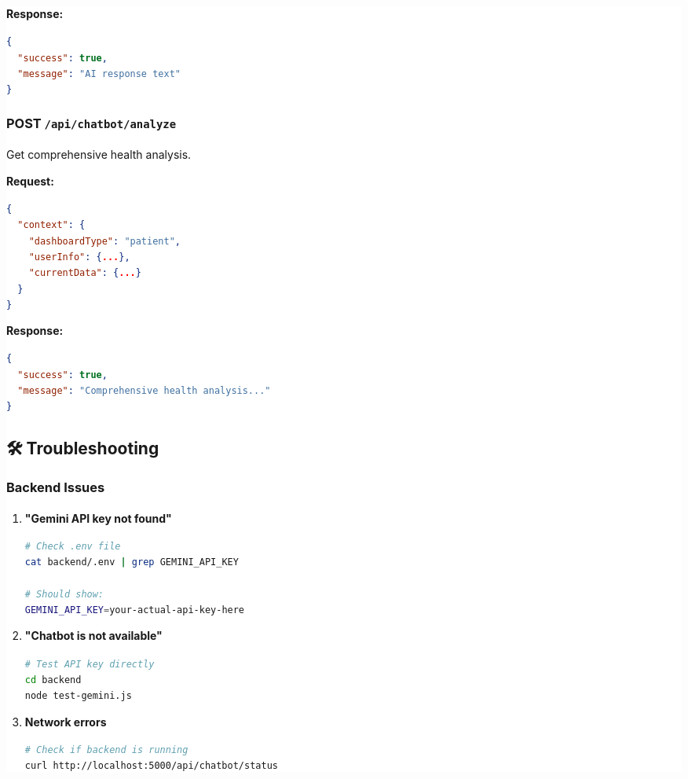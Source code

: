 **Response:**
```json
{
  "success": true,
  "message": "AI response text"
}
```

### POST `/api/chatbot/analyze`
Get comprehensive health analysis.

**Request:**
```json
{
  "context": {
    "dashboardType": "patient",
    "userInfo": {...},
    "currentData": {...}
  }
}
```

**Response:**
```json
{
  "success": true,
  "message": "Comprehensive health analysis..."
}
```

## 🛠️ Troubleshooting

### Backend Issues

1. **"Gemini API key not found"**
   ```bash
   # Check .env file
   cat backend/.env | grep GEMINI_API_KEY
   
   # Should show:
   GEMINI_API_KEY=your-actual-api-key-here
   ```

2. **"Chatbot is not available"**
   ```bash
   # Test API key directly
   cd backend
   node test-gemini.js
   ```

3. **Network errors**
   ```bash
   # Check if backend is running
   curl http://localhost:5000/api/chatbot/status
   ```
